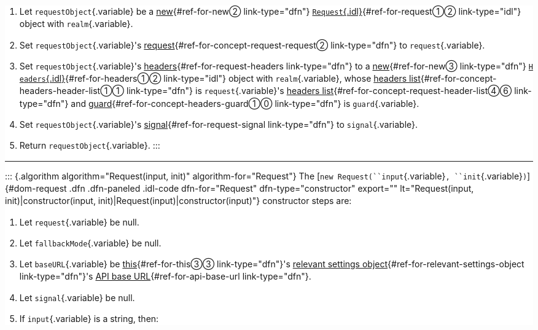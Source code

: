 1.  Let `requestObject`{.variable} be a
    [new](https://webidl.spec.whatwg.org/#new){#ref-for-new②
    link-type="dfn"} [`Request`{.idl}](#request){#ref-for-request①②
    link-type="idl"} object with `realm`{.variable}.

2.  Set `requestObject`{.variable}'s
    [request](#concept-request-request){#ref-for-concept-request-request②
    link-type="dfn"} to `request`{.variable}.

3.  Set `requestObject`{.variable}'s
    [headers](#request-headers){#ref-for-request-headers
    link-type="dfn"} to a
    [new](https://webidl.spec.whatwg.org/#new){#ref-for-new③
    link-type="dfn"} [`Headers`{.idl}](#headers){#ref-for-headers①②
    link-type="idl"} object with `realm`{.variable}, whose [headers
    list](#concept-headers-header-list){#ref-for-concept-headers-header-list①①
    link-type="dfn"} is `request`{.variable}'s [headers
    list](#concept-request-header-list){#ref-for-concept-request-header-list④⑥
    link-type="dfn"} and
    [guard](#concept-headers-guard){#ref-for-concept-headers-guard①⓪
    link-type="dfn"} is `guard`{.variable}.

4.  Set `requestObject`{.variable}'s
    [signal](#request-signal){#ref-for-request-signal link-type="dfn"}
    to `signal`{.variable}.

5.  Return `requestObject`{.variable}.
:::

------------------------------------------------------------------------

::: {.algorithm algorithm="Request(input, init)" algorithm-for="Request"}
The
[`new Request(``input`{.variable}`, ``init`{.variable}`)`]{#dom-request
.dfn .dfn-paneled .idl-code dfn-for="Request" dfn-type="constructor"
export=""
lt="Request(input, init)|constructor(input, init)|Request(input)|constructor(input)"}
constructor steps are:

1.  Let `request`{.variable} be null.

2.  Let `fallbackMode`{.variable} be null.

3.  Let `baseURL`{.variable} be
    [this](https://webidl.spec.whatwg.org/#this){#ref-for-this③③
    link-type="dfn"}'s [relevant settings
    object](https://html.spec.whatwg.org/multipage/webappapis.html#relevant-settings-object){#ref-for-relevant-settings-object
    link-type="dfn"}'s [API base
    URL](https://html.spec.whatwg.org/multipage/webappapis.html#api-base-url){#ref-for-api-base-url
    link-type="dfn"}.

4.  Let `signal`{.variable} be null.

5.  If `input`{.variable} is a string, then:
